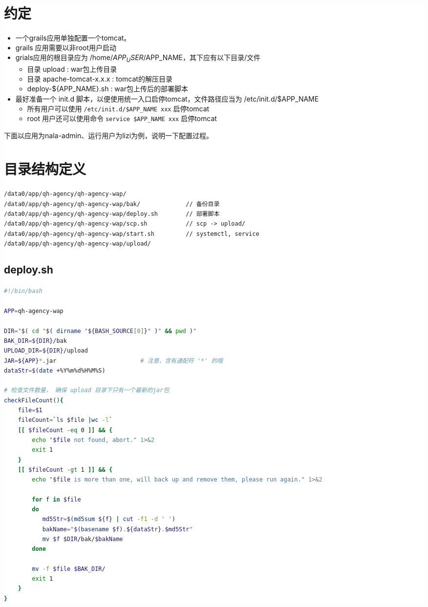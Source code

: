 # 约定

* 一个grails应用单独配置一个tomcat。
* grails 应用需要以非root用户启动
* grials应用的根目录应为 /home/$APP_USER/$APP_NAME，其下应有以下目录/文件
    * 目录 upload : war包上传目录
    * 目录 apache-tomcat-x.x.x : tomcat的解压目录
    * deploy-${APP_NAME}.sh : war包上传后的部署脚本
* 最好准备一个 init.d 脚本，以便使用统一入口启停tomcat，文件路径应当为 /etc/init.d/$APP_NAME
    * 所有用户可以使用 `/etc/init.d/$APP_NAME xxx` 启停tomcat
    * root 用户还可以使用命令  `service $APP_NAME xxx` 启停tomcat

下面以应用为nala-admin、运行用户为lizi为例，说明一下配置过程。


# 目录结构定义

```txt
/data0/app/qh-agency/qh-agency-wap/
/data0/app/qh-agency/qh-agency-wap/bak/             // 备份目录
/data0/app/qh-agency/qh-agency-wap/deploy.sh        // 部署脚本
/data0/app/qh-agency/qh-agency-wap/scp.sh           // scp -> upload/
/data0/app/qh-agency/qh-agency-wap/start.sh         // systemctl, service
/data0/app/qh-agency/qh-agency-wap/upload/          
```



## deploy.sh

```bash
#!/bin/bash

APP=qh-agency-wap

DIR="$( cd "$( dirname "${BASH_SOURCE[0]}" )" && pwd )"
BAK_DIR=${DIR}/bak
UPLOAD_DIR=${DIR}/upload
JAR=${APP}*.jar                        # 注意，含有通配符 '*' 的哦
dataStr=$(date +%Y%m%d%H%M%S)

# 检查文件数量， 确保 upload 目录下只有一个最新的jar包
checkFileCount(){
    file=$1                                                      
    fileCount=`ls $file |wc -l`
    [[ $fileCount -eq 0 ]] && {
        echo "$file not found, abort." 1>&2
        exit 1
    }
    [[ $fileCount -gt 1 ]] && {
        echo "$file is more than one, will back up and remove them, please run again." 1>&2
        
        for f in $file
        do
           md5Str=$(md5sum ${f} | cut -f1 -d ' ')
           bakName="$(basename $f).${dataStr}.$md5Str"
           mv $f $DIR/bak/$bakName
        done

        mv -f $file $BAK_DIR/
        exit 1
    }   
}

```